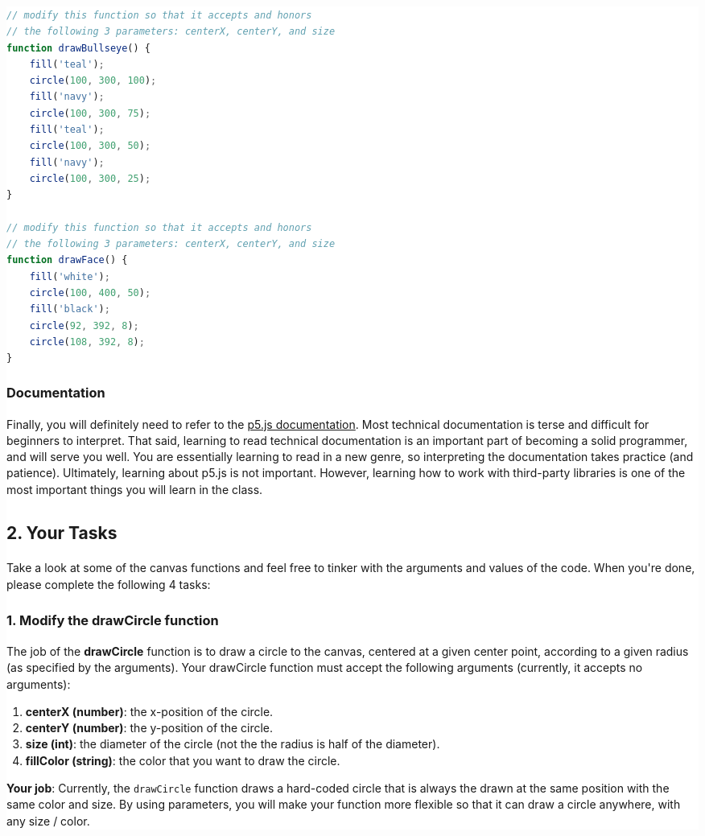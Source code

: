 ```js
// modify this function so that it accepts and honors
// the following 3 parameters: centerX, centerY, and size
function drawBullseye() {
    fill('teal');
    circle(100, 300, 100);
    fill('navy');
    circle(100, 300, 75);
    fill('teal');
    circle(100, 300, 50);
    fill('navy');
    circle(100, 300, 25);
}

// modify this function so that it accepts and honors
// the following 3 parameters: centerX, centerY, and size
function drawFace() {
    fill('white');
    circle(100, 400, 50);
    fill('black');
    circle(92, 392, 8);
    circle(108, 392, 8);
}
```

### Documentation
Finally, you will definitely need to refer to the <a href="https://p5js.org/reference/" target="_blank">p5.js documentation</a>. Most technical documentation is terse and difficult for beginners to interpret. That said, learning to read technical documentation is an important part of becoming a solid programmer, and will serve you well. You are essentially learning to read in a new genre, so interpreting the documentation takes practice (and patience). Ultimately, learning about p5.js is not important. However, learning how to work with third-party libraries is one of the most important things you will learn in the class.

## 2. Your Tasks
Take a look at some of the canvas functions and feel free to tinker with the arguments and values of the code. When you're done, please complete the following 4 tasks:

### 1. Modify the drawCircle function
The job of the **drawCircle** function is to draw a circle to the canvas, centered at a given center point, according to a given radius (as specified by the arguments). Your drawCircle function must accept the following arguments (currently, it accepts no arguments):

1. **centerX (number)**: the x-position of the circle.
2. **centerY (number)**: the y-position of the circle.
3. **size (int)**: the diameter of the circle (not the the radius is half of the diameter).
4. **fillColor (string)**: the color that you want to draw the circle.

**Your job**: Currently, the `drawCircle` function draws a hard-coded circle that is always the drawn at the same position with the same color and size. By using parameters, you will make your function more flexible so that it can draw a circle anywhere, with any size / color. 

